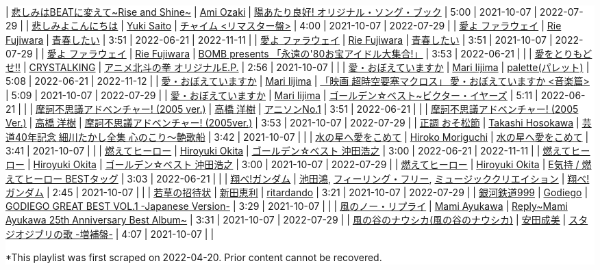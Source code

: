 | [悲しみはBEATに変えて\~Rise and Shine\~](https://open.spotify.com/track/4jHquaG92Yq7rL8W6VuezN) | [Ami Ozaki](https://open.spotify.com/artist/0BPn2k0BoBN6XceavMVCTj) | [陽あたり良好! オリジナル・ソング・ブック](https://open.spotify.com/album/0TXnjVzRuZPw1q9Dr7AqGU) | 5:00 | 2021-10-07 | 2022-07-29 |
| [悲しみよこんにちは](https://open.spotify.com/track/4PykuFIJt1YlG1mvyYr0kY) | [Yuki Saito](https://open.spotify.com/artist/3b1ILSjPEq1AXyfmZXkPGr) | [チャイム <リマスター盤>](https://open.spotify.com/album/0KowZMTAsk3v3X9b5LHUUI) | 4:00 | 2021-10-07 | 2022-07-29 |
| [愛よ ファラウェイ](https://open.spotify.com/track/1wIZ1LQw6t2v9HLViT67TX) | [Rie Fujiwara](https://open.spotify.com/artist/61EJNeLSuvuA8n8As8YENc) | [青春したい](https://open.spotify.com/album/0QuyqSiuLLidVAr5sNyLfX) | 3:51 | 2022-06-21 | 2022-11-11 |
| [愛よ ファラウェイ](https://open.spotify.com/track/34DdWdz35Zlfu8BOHmv2g3) | [Rie Fujiwara](https://open.spotify.com/artist/61EJNeLSuvuA8n8As8YENc) | [青春したい](https://open.spotify.com/album/2Bvzzo7LW4efdBu9UhdAik) | 3:51 | 2021-10-07 | 2022-07-29 |
| [愛よ ファラウェイ](https://open.spotify.com/track/0v3JsfnNpx8ikSKU7mP6SI) | [Rie Fujiwara](https://open.spotify.com/artist/61EJNeLSuvuA8n8As8YENc) | [BOMB presents 「永遠の'80お宝アイドル大集合!」](https://open.spotify.com/album/3plRttRxjRmbfJiYesocdu) | 3:53 | 2022-06-21 |  |
| [愛をとりもどせ!!](https://open.spotify.com/track/3ZiiqVTRW0DKrOnkbTdlrk) | [CRYSTALKING](https://open.spotify.com/artist/4ZkxyrVGZwQYwjEHO99njF) | [アニメ北斗の拳 オリジナルE.P.](https://open.spotify.com/album/3TXGqlSWEfrRPFZT1ccukx) | 2:56 | 2021-10-07 |  |
| [愛・おぼえていますか](https://open.spotify.com/track/6rfiZvgzmHoohZs5OCo3D7) | [Mari Iijima](https://open.spotify.com/artist/0dhvGf9gL3XEeRleaJ3xij) | [palette\(パレット\)](https://open.spotify.com/album/2LI4KcqWZH9OT6aDnOpmpU) | 5:08 | 2022-06-21 | 2022-11-12 |
| [愛・おぼえていますか](https://open.spotify.com/track/2uTwJLK1BaFVbEX5qX9D1W) | [Mari Iijima](https://open.spotify.com/artist/0dhvGf9gL3XEeRleaJ3xij) | [「映画 超時空要塞マクロス」 愛・おぼえていますか <音楽篇>](https://open.spotify.com/album/4M8FC84kiEbXl7W49WxspP) | 5:09 | 2021-10-07 | 2022-07-29 |
| [愛・おぼえていますか](https://open.spotify.com/track/31ZOxuWRsNRDi5hyFP4FW2) | [Mari Iijima](https://open.spotify.com/artist/0dhvGf9gL3XEeRleaJ3xij) | [ゴールデン☆ベスト\~ビクター・イヤーズ](https://open.spotify.com/album/0IyNR2UY9CuIwJuJi3eS0I) | 5:11 | 2022-06-21 |  |
| [摩訶不思議アドベンチャー! \(2005 ver.\)](https://open.spotify.com/track/4auleowVdRUDSLGb4tm5Xz) | [高橋 洋樹](https://open.spotify.com/artist/6nMPmmyyIKwyTwZAbZQe4Z) | [アニソンNo.1](https://open.spotify.com/album/3Q80IekfQVdlXUnavNDuTI) | 3:51 | 2022-06-21 |  |
| [摩訶不思議アドベンチャー! \(2005 Ver.\)](https://open.spotify.com/track/0lxh7xJI8smaLySC8dhfcY) | [高橋 洋樹](https://open.spotify.com/artist/6nMPmmyyIKwyTwZAbZQe4Z) | [摩訶不思議アドベンチャー! \(2005ver.\)](https://open.spotify.com/album/3TAO77XY0Aq5OKf0rixkLG) | 3:53 | 2021-10-07 | 2022-07-29 |
| [正調 おそ松節](https://open.spotify.com/track/6iq0zO56ijjOVpbcP44e3v) | [Takashi Hosokawa](https://open.spotify.com/artist/0Ap43v8UntUyEB5kLb7vac) | [芸道40年記念 細川たかし全集 心のこり〜艶歌船](https://open.spotify.com/album/4Y5hOPaaQBHbXJQsKyebom) | 3:42 | 2021-10-07 |  |
| [水の星へ愛をこめて](https://open.spotify.com/track/49dRdtIMmYGAeMr6hcwKyi) | [Hiroko Moriguchi](https://open.spotify.com/artist/1F26f2fTqYBhCtp6sXAsQV) | [水の星へ愛をこめて](https://open.spotify.com/album/51sr6QLv4BNQFokua1xFFB) | 3:41 | 2021-10-07 |  |
| [燃えてヒーロー](https://open.spotify.com/track/177W3nNOUxB9eT32Qe6inf) | [Hiroyuki Okita](https://open.spotify.com/artist/2CiTSESk14vAYVy0g8PmUd) | [ゴールデン☆ベスト 沖田浩之](https://open.spotify.com/album/6XhYUm32PBkWZ6usgF5hce) | 3:00 | 2022-06-21 | 2022-11-11 |
| [燃えてヒーロー](https://open.spotify.com/track/3Z2elIIIrjRbAIL1kkPz2I) | [Hiroyuki Okita](https://open.spotify.com/artist/2CiTSESk14vAYVy0g8PmUd) | [ゴールデン☆ベスト 沖田浩之](https://open.spotify.com/album/4so0PTeYuLdKE7vDdxrsFe) | 3:00 | 2021-10-07 | 2022-07-29 |
| [燃えてヒーロー](https://open.spotify.com/track/5R4IBXB0A5idctEebDdFiS) | [Hiroyuki Okita](https://open.spotify.com/artist/2CiTSESk14vAYVy0g8PmUd) | [E気持 / 燃えてヒーロー BESTタッグ](https://open.spotify.com/album/2u1tZs7vUDGf1ruLToe1xA) | 3:03 | 2022-06-21 |  |
| [翔べ!ガンダム](https://open.spotify.com/track/6K9o8krsunY1ABd6w1FsXW) | [池田鴻](https://open.spotify.com/artist/3fIav2Iwr4ZhYGMe8hRs8V), [フィーリング・フリー](https://open.spotify.com/artist/0jpYHQy9n4YGEUvUtbAH1n), [ミュージッククリエイション](https://open.spotify.com/artist/0IDweRYyKNXtVQTQ69mTRX) | [翔べ!ガンダム](https://open.spotify.com/album/45dDyX7XuKGbtui6sFWy11) | 2:45 | 2021-10-07 |  |
| [若草の招待状](https://open.spotify.com/track/6WWf2upI711icQGCmpv9NA) | [新田恵利](https://open.spotify.com/artist/2AddL17dmpImYA8LbXtMtz) | [ritardando](https://open.spotify.com/album/04UYRgwT4ALh55IGOSNxFO) | 3:21 | 2021-10-07 | 2022-07-29 |
| [銀河鉄道999](https://open.spotify.com/track/1V2ajA7srKxFOTANKxBPkj) | [Godiego](https://open.spotify.com/artist/7agr01GMFpbX5ie9UsTGxe) | [GODIEGO GREAT BEST VOL.1 \-Japanese Version\-](https://open.spotify.com/album/5vOjykUiJvjx7aPajz1oNj) | 3:29 | 2021-10-07 |  |
| [風のノー・リプライ](https://open.spotify.com/track/3nxWrjs5duskSAbTwkN09O) | [Mami Ayukawa](https://open.spotify.com/artist/13chEUM1L3zoaoZ2UI1WpM) | [Reply\~Mami Ayukawa 25th Anniversary Best Album\~](https://open.spotify.com/album/1zkooNcXkwSRYkM2e7blvM) | 3:31 | 2021-10-07 | 2022-07-29 |
| [風の谷のナウシカ\(風の谷のナウシカ\)](https://open.spotify.com/track/2bkOPXOAb0zi6LNt0s72cZ) | [安田成美](https://open.spotify.com/artist/2blJQ4Fnbpk3EPj4dOO9Qs) | [スタジオジブリの歌 \-増補盤\-](https://open.spotify.com/album/4gDHjZDOdAjgeCTXpMTsE5) | 4:07 | 2021-10-07 |  |

\*This playlist was first scraped on 2022-04-20. Prior content cannot be recovered.
